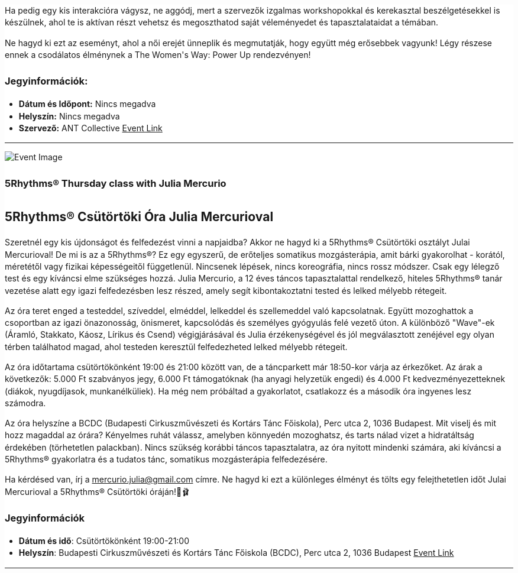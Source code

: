Ha pedig egy kis interakcióra vágysz, ne aggódj, mert a szervezők izgalmas workshopokkal és kerekasztal beszélgetésekkel is készülnek, ahol te is aktívan részt vehetsz és megoszthatod saját véleményedet és tapasztalataidat a témában.

Ne hagyd ki ezt az eseményt, ahol a női erejét ünneplik és megmutatják, hogy együtt még erősebbek vagyunk! Légy részese ennek a csodálatos élménynek a The Women's Way: Power Up rendezvényen!

### Jegyinformációk:
- **Dátum és Időpont:** Nincs megadva
- **Helyszín:** Nincs megadva
- **Szervező:** ANT Collective
[Event Link](https://facebook.com/events/513070511680100)

---
![Event Image](https://scontent-fra5-2.xx.fbcdn.net/v/t39.30808-6/458091171_927178759435444_1709187123459065115_n.jpg?stp=dst-jpg_s960x960&_nc_cat=109&ccb=1-7&_nc_sid=75d36f&_nc_ohc=Yw3vi3kGd6MQ7kNvgEyEA-h&_nc_zt=23&_nc_ht=scontent-fra5-2.xx&_nc_gid=A2cM-_Tamfmyt_UZ_lYC-zc&oh=00_AYCfOODDp2zr97s_lBlKmqXoLYYHlGcDvH05C6xS6i4Oog&oe=671F86BC)

 ### 5Rhythms® Thursday class with Julia Mercurio

## 5Rhythms® Csütörtöki Óra Julia Mercurioval

Szeretnél egy kis újdonságot és felfedezést vinni a napjaidba? Akkor ne hagyd ki a 5Rhythms® Csütörtöki osztályt Julai Mercurioval! De mi is az a 5Rhythms®? Ez egy egyszerű, de erőteljes somatikus mozgásterápia, amit bárki gyakorolhat - korától, méretétől vagy fizikai képességeitől függetlenül. Nincsenek lépések, nincs koreográfia, nincs rossz módszer. Csak egy lélegző test és egy kíváncsi elme szükséges hozzá. Julia Mercurio, a 12 éves táncos tapasztalattal rendelkező, hiteles 5Rhythms® tanár vezetése alatt egy igazi felfedezésben lesz részed, amely segít kibontakoztatni tested és lelked mélyebb rétegeit.

Az óra teret enged a testeddel, szíveddel, elméddel, lelkeddel és szellemeddel való kapcsolatnak. Együtt mozoghattok a csoportban az igazi önazonosság, önismeret, kapcsolódás és személyes gyógyulás felé vezető úton. A különböző "Wave"-ek (Áramló, Stakkato, Káosz, Lírikus és Csend) végigjárásával és Julia érzékenységével és jól megválasztott zenéjével egy olyan térben találhatod magad, ahol testeden keresztül felfedezheted lelked mélyebb rétegeit.

Az óra időtartama csütörtökönként 19:00 és 21:00 között van, de a táncparkett már 18:50-kor várja az érkezőket. Az árak a következők: 5.000 Ft szabványos jegy, 6.000 Ft támogatóknak (ha anyagi helyzetük engedi) és 4.000 Ft kedvezményezetteknek (diákok, nyugdíjasok, munkanélküliek). Ha még nem próbáltad a gyakorlatot, csatlakozz és a második óra ingyenes lesz számodra.

Az óra helyszíne a BCDC (Budapesti Cirkuszművészeti és Kortárs Tánc Főiskola), Perc utca 2, 1036 Budapest. Mit viselj és mit hozz magaddal az órára? Kényelmes ruhát válassz, amelyben könnyedén mozoghatsz, és tarts nálad vizet a hidratáltság érdekében (törhetetlen palackban). Nincs szükség korábbi táncos tapasztalatra, az óra nyitott mindenki számára, aki kíváncsi a 5Rhythms® gyakorlatra és a tudatos tánc, somatikus mozgásterápia felfedezésére.

Ha kérdésed van, írj a mercurio.julia@gmail.com címre. Ne hagyd ki ezt a különleges élményt és tölts egy felejthetetlen időt Julai Mercurioval a 5Rhythms® Csütörtöki óráján!🌟🩰

### Jegyinformációk
- **Dátum és idő**: Csütörtökönként 19:00-21:00
- **Helyszín**: Budapesti Cirkuszművészeti és Kortárs Tánc Főiskola (BCDC), Perc utca 2, 1036 Budapest
[Event Link](https://facebook.com/events/1087797606349700)

---